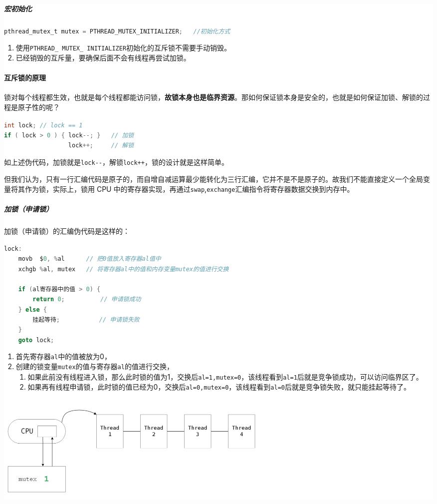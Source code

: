 ##### 宏初始化

```c
pthread_mutex_t mutex = PTHREAD_MUTEX_INITIALIZER;   //初始化方式
```

1. 使用`PTHREAD_ MUTEX_ INITIALIZER`初始化的互斥锁不需要手动销毁。
2. 已经销毁的互斥量，要确保后面不会有线程再尝试加锁。

#### 互斥锁的原理

锁对每个线程都生效，也就是每个线程都能访问锁，**故锁本身也是临界资源**。那如何保证锁本身是安全的，也就是如何保证加锁、解锁的过程是原子性的呢？

```c
int lock; // lock == 1
if ( lock > 0 ) { lock--; }   // 加锁
                  lock++;     // 解锁
```

如上述伪代码，加锁就是`lock--`，解锁`lock++`，锁的设计就是这样简单。

但我们认为，只有一行汇编代码是原子的，而自增自减运算最少能转化为三行汇编，它并不是不是原子的。故我们不能直接定义一个全局变量将其作为锁，实际上，锁用 CPU 中的寄存器实现，再通过`swap`,`exchange`汇编指令将寄存器数据交换到内存中。

##### 加锁（申请锁）

加锁（申请锁）的汇编伪代码是这样的：

```c
lock:
	movb  $0, %al      // 把0值放入寄存器al值中
	xchgb %al, mutex   // 将寄存器al中的值和内存变量mutex的值进行交换
	
    if (al寄存器中的值 > 0) {
        return 0;          // 申请锁成功
    } else {
        挂起等待;           // 申请锁失败
    }
    goto lock;
```

1. 首先寄存器`al`中的值被放为0，
2. 创建的锁变量`mutex`的值与寄存器`al`的值进行交换，
   1. 如果此前没有线程进入锁，那么此时锁的值为1，交换后`al=1,mutex=0`，该线程看到`al=1`后就是竞争锁成功，可以访问临界区了。
   2. 如果再有线程申请锁，此时锁的值已经为0，交换后`al=0,mutex=0`，该线程看到`al=0`后就是竞争锁失败，就只能挂起等待了。

<img src="多线程.assets/多线程竞争锁资源图示动图.gif" style="zoom:50%;" />
